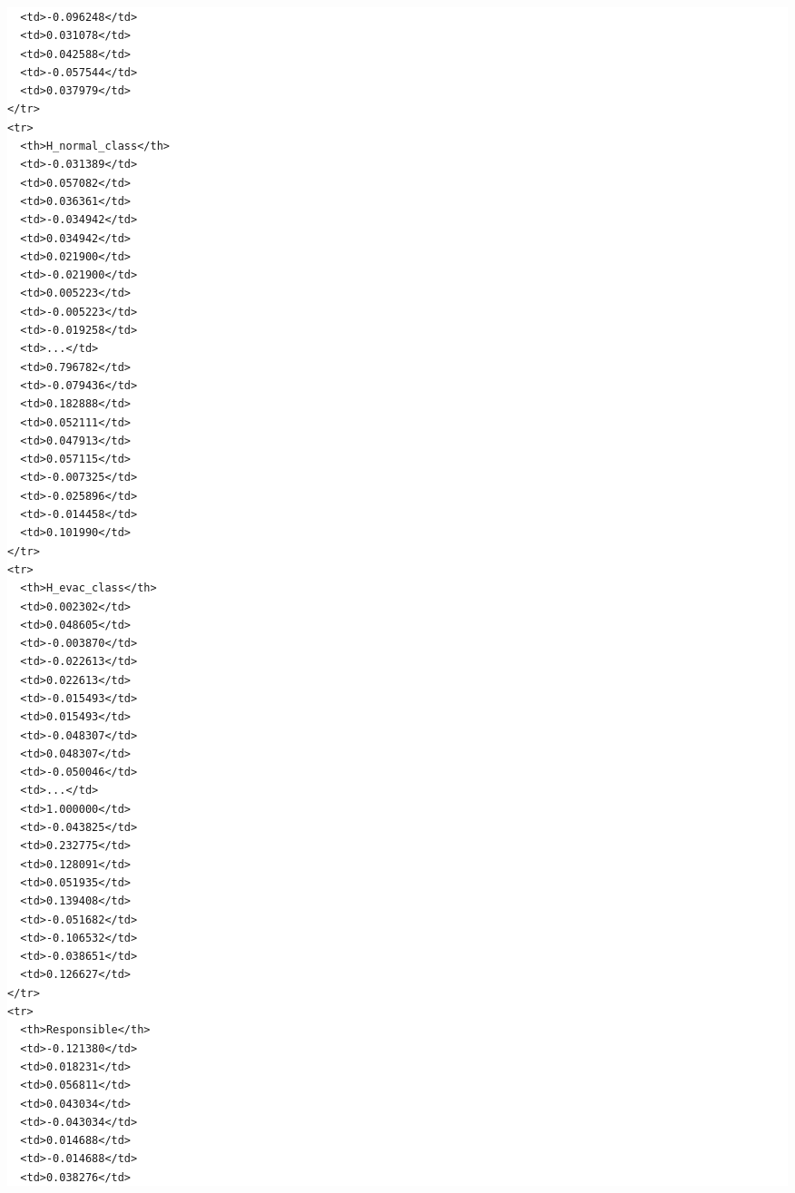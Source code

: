       <td>-0.096248</td>
      <td>0.031078</td>
      <td>0.042588</td>
      <td>-0.057544</td>
      <td>0.037979</td>
    </tr>
    <tr>
      <th>H_normal_class</th>
      <td>-0.031389</td>
      <td>0.057082</td>
      <td>0.036361</td>
      <td>-0.034942</td>
      <td>0.034942</td>
      <td>0.021900</td>
      <td>-0.021900</td>
      <td>0.005223</td>
      <td>-0.005223</td>
      <td>-0.019258</td>
      <td>...</td>
      <td>0.796782</td>
      <td>-0.079436</td>
      <td>0.182888</td>
      <td>0.052111</td>
      <td>0.047913</td>
      <td>0.057115</td>
      <td>-0.007325</td>
      <td>-0.025896</td>
      <td>-0.014458</td>
      <td>0.101990</td>
    </tr>
    <tr>
      <th>H_evac_class</th>
      <td>0.002302</td>
      <td>0.048605</td>
      <td>-0.003870</td>
      <td>-0.022613</td>
      <td>0.022613</td>
      <td>-0.015493</td>
      <td>0.015493</td>
      <td>-0.048307</td>
      <td>0.048307</td>
      <td>-0.050046</td>
      <td>...</td>
      <td>1.000000</td>
      <td>-0.043825</td>
      <td>0.232775</td>
      <td>0.128091</td>
      <td>0.051935</td>
      <td>0.139408</td>
      <td>-0.051682</td>
      <td>-0.106532</td>
      <td>-0.038651</td>
      <td>0.126627</td>
    </tr>
    <tr>
      <th>Responsible</th>
      <td>-0.121380</td>
      <td>0.018231</td>
      <td>0.056811</td>
      <td>0.043034</td>
      <td>-0.043034</td>
      <td>0.014688</td>
      <td>-0.014688</td>
      <td>0.038276</td>